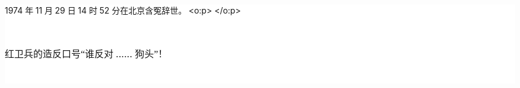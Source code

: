    1974
   <span lang="ZH-CN" style="font-family:宋体;mso-ascii-font-family:Calibri;mso-ascii-theme-font:
minor-latin;mso-fareast-font-family:宋体;mso-fareast-theme-font:minor-fareast">
    年
   </span>
   11
   <span lang="ZH-CN" style="font-family:宋体;mso-ascii-font-family:Calibri;mso-ascii-theme-font:
minor-latin;mso-fareast-font-family:宋体;mso-fareast-theme-font:minor-fareast">
    月
   </span>
   29
   <span lang="ZH-CN" style="font-family:宋体;mso-ascii-font-family:Calibri;mso-ascii-theme-font:
minor-latin;mso-fareast-font-family:宋体;mso-fareast-theme-font:minor-fareast">
    日
   </span>
   14
   <span lang="ZH-CN" style="font-family:宋体;mso-ascii-font-family:Calibri;mso-ascii-theme-font:
minor-latin;mso-fareast-font-family:宋体;mso-fareast-theme-font:minor-fareast">
    时
   </span>
   52
   <span lang="ZH-CN" style="font-family:宋体;mso-ascii-font-family:Calibri;mso-ascii-theme-font:
minor-latin;mso-fareast-font-family:宋体;mso-fareast-theme-font:minor-fareast">
    分在北京含冤辞世。
   </span>
   <o:p>
   </o:p>
  </font>
 </p>
 <p class="MsoNormal">
  <font size="3">
   <span lang="ZH-CN" style="font-family:宋体;mso-ascii-font-family:Calibri;mso-ascii-theme-font:
minor-latin;mso-fareast-font-family:宋体;mso-fareast-theme-font:minor-fareast">
    <br/>
   </span>
  </font>
 </p>
 <p class="MsoNormal">
  <font size="3">
   <span lang="ZH-CN" style="font-family:宋体;mso-ascii-font-family:
Calibri;mso-ascii-theme-font:minor-latin;mso-fareast-font-family:宋体;mso-fareast-theme-font:
minor-fareast">
    红卫兵的造反口号“谁反对
   </span>
   ......
   <span lang="ZH-CN" style="font-family:
宋体;mso-ascii-font-family:Calibri;mso-ascii-theme-font:minor-latin;mso-fareast-font-family:
宋体;mso-fareast-theme-font:minor-fareast">
    狗头”！
   </span>
   <o:p>
   </o:p>
  </font>
 </p>
 <p class="MsoNormal">
  <font size="3">
   <span lang="ZH-CN" style="font-family:
宋体;mso-ascii-font-family:Calibri;mso-ascii-theme-font:minor-latin;mso-fareast-font-family:
宋体;mso-fareast-theme-font:minor-fareast">
    <br/>
   </span>
  </font>
 </p>
 <p class="MsoNormal">